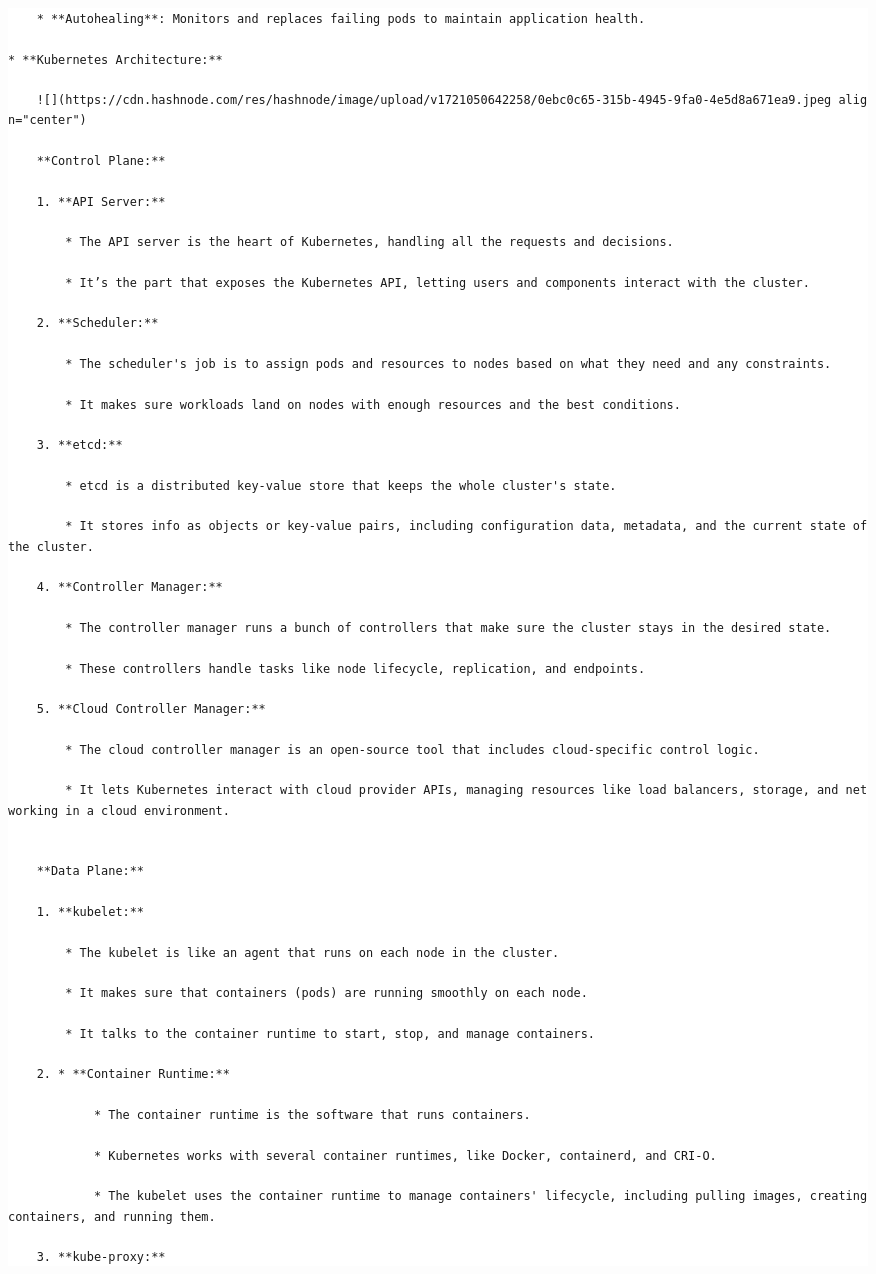         * **Autohealing**: Monitors and replaces failing pods to maintain application health.
            
    * **Kubernetes Architecture:**
        
        ![](https://cdn.hashnode.com/res/hashnode/image/upload/v1721050642258/0ebc0c65-315b-4945-9fa0-4e5d8a671ea9.jpeg align="center")
        
        **Control Plane:**
        
        1. **API Server:**
            
            * The API server is the heart of Kubernetes, handling all the requests and decisions.
                
            * It’s the part that exposes the Kubernetes API, letting users and components interact with the cluster.
                
        2. **Scheduler:**
            
            * The scheduler's job is to assign pods and resources to nodes based on what they need and any constraints.
                
            * It makes sure workloads land on nodes with enough resources and the best conditions.
                
        3. **etcd:**
            
            * etcd is a distributed key-value store that keeps the whole cluster's state.
                
            * It stores info as objects or key-value pairs, including configuration data, metadata, and the current state of the cluster.
                
        4. **Controller Manager:**
            
            * The controller manager runs a bunch of controllers that make sure the cluster stays in the desired state.
                
            * These controllers handle tasks like node lifecycle, replication, and endpoints.
                
        5. **Cloud Controller Manager:**
            
            * The cloud controller manager is an open-source tool that includes cloud-specific control logic.
                
            * It lets Kubernetes interact with cloud provider APIs, managing resources like load balancers, storage, and networking in a cloud environment.
                
        
        **Data Plane:**
        
        1. **kubelet:**
            
            * The kubelet is like an agent that runs on each node in the cluster.
                
            * It makes sure that containers (pods) are running smoothly on each node.
                
            * It talks to the container runtime to start, stop, and manage containers.
                
        2. * **Container Runtime:**
                
                * The container runtime is the software that runs containers.
                    
                * Kubernetes works with several container runtimes, like Docker, containerd, and CRI-O.
                    
                * The kubelet uses the container runtime to manage containers' lifecycle, including pulling images, creating containers, and running them.
                    
        3. **kube-proxy:**
            